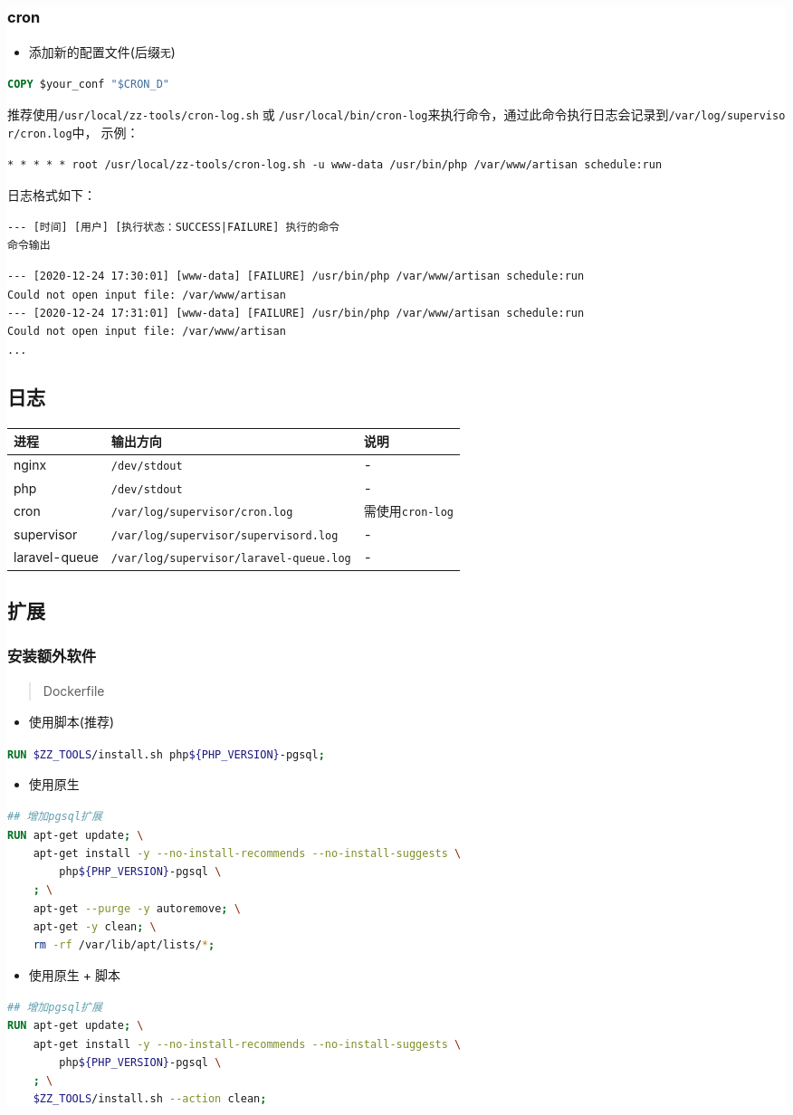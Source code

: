 ### cron
- 添加新的配置文件(后缀`无`)
```dockerfile
COPY $your_conf "$CRON_D"
```
推荐使用`/usr/local/zz-tools/cron-log.sh` 或 `/usr/local/bin/cron-log`来执行命令，通过此命令执行日志会记录到`/var/log/supervisor/cron.log`中，
示例：
```text
* * * * * root /usr/local/zz-tools/cron-log.sh -u www-data /usr/bin/php /var/www/artisan schedule:run
```
日志格式如下：
```text
--- [时间] [用户] [执行状态：SUCCESS|FAILURE] 执行的命令
命令输出
```
```text
--- [2020-12-24 17:30:01] [www-data] [FAILURE] /usr/bin/php /var/www/artisan schedule:run
Could not open input file: /var/www/artisan
--- [2020-12-24 17:31:01] [www-data] [FAILURE] /usr/bin/php /var/www/artisan schedule:run
Could not open input file: /var/www/artisan
...
```
## 日志

| 进程             | 输出方向                                     | 说明            |
|:---------------|:-----------------------------------------|:--------------|
| nginx          | `/dev/stdout`                            | -             |
| php            | `/dev/stdout`                            | -             |
| cron           | `/var/log/supervisor/cron.log`           | 需使用`cron-log` |
| supervisor     | `/var/log/supervisor/supervisord.log`    | -             |
| laravel-queue  | `/var/log/supervisor/laravel-queue.log`  | -             |

## 扩展
### 安装额外软件
> Dockerfile
- 使用脚本(推荐)
```dockerfile
RUN $ZZ_TOOLS/install.sh php${PHP_VERSION}-pgsql;
```
- 使用原生
```dockerfile
## 增加pgsql扩展
RUN apt-get update; \
    apt-get install -y --no-install-recommends --no-install-suggests \
        php${PHP_VERSION}-pgsql \
    ; \
    apt-get --purge -y autoremove; \
    apt-get -y clean; \
    rm -rf /var/lib/apt/lists/*;
```
- 使用原生 + 脚本
```dockerfile
## 增加pgsql扩展
RUN apt-get update; \
    apt-get install -y --no-install-recommends --no-install-suggests \
        php${PHP_VERSION}-pgsql \
    ; \
    $ZZ_TOOLS/install.sh --action clean; 
```